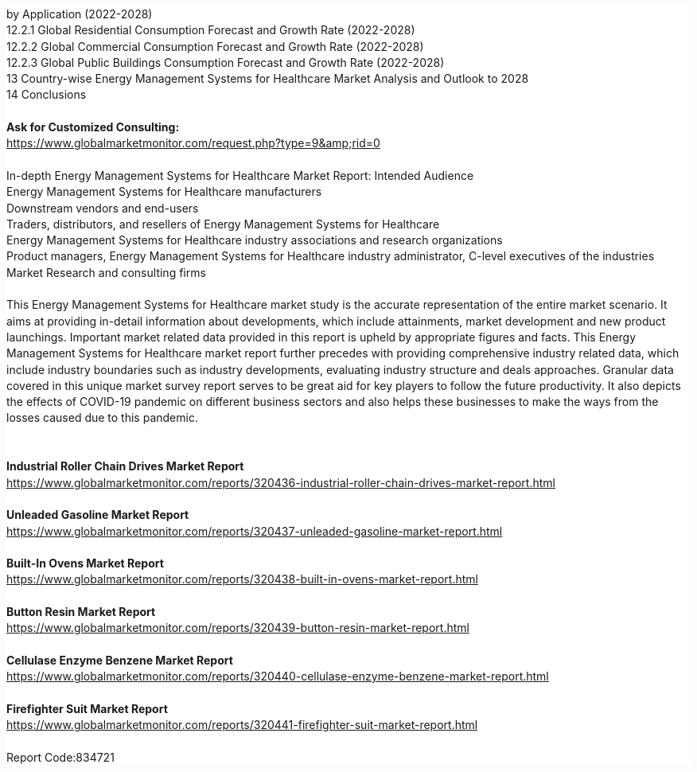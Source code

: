 by Application (2022-2028)<br />12.2.1 Global Residential Consumption Forecast and Growth Rate (2022-2028)<br />12.2.2 Global Commercial Consumption Forecast and Growth Rate (2022-2028)<br />12.2.3 Global Public Buildings Consumption Forecast and Growth Rate (2022-2028)<br />13 Country-wise Energy Management Systems for Healthcare Market Analysis and Outlook to 2028<br />14 Conclusions<br /><br /><strong>Ask for Customized Consulting:</strong><br /><a href="https://www.globalmarketmonitor.com/request.php?type=9&amp;rid=0">https://www.globalmarketmonitor.com/request.php?type=9&amp;rid=0</a><br /><br />In-depth Energy Management Systems for Healthcare Market Report: Intended Audience<br />Energy Management Systems for Healthcare manufacturers<br />Downstream vendors and end-users<br />Traders, distributors, and resellers of Energy Management Systems for Healthcare<br />Energy Management Systems for Healthcare industry associations and research organizations<br />Product managers, Energy Management Systems for Healthcare industry administrator, C-level executives of the industries<br />Market Research and consulting firms<br /><br />This Energy Management Systems for Healthcare market study is the accurate representation of the entire market scenario. It aims at providing in-detail information about developments, which include attainments, market development and new product launchings. Important market related data provided in this report is upheld by appropriate figures and facts. This Energy Management Systems for Healthcare market report further precedes with providing comprehensive industry related data, which include industry boundaries such as industry developments, evaluating industry structure and deals approaches. Granular data covered in this unique market survey report serves to be great aid for key players to follow the future productivity. It also depicts the effects of COVID-19 pandemic on different business sectors and also helps these businesses to make the ways from the losses caused due to this pandemic. <br /><br /><strong><br /></strong><strong>Industrial Roller Chain Drives Market Report</strong><br /><a href="https://www.globalmarketmonitor.com/reports/320436-industrial-roller-chain-drives-market-report.html">https://www.globalmarketmonitor.com/reports/320436-industrial-roller-chain-drives-market-report.html</a><br /><br /><strong>Unleaded Gasoline Market Report</strong><br /><a href="https://www.globalmarketmonitor.com/reports/320437-unleaded-gasoline-market-report.html">https://www.globalmarketmonitor.com/reports/320437-unleaded-gasoline-market-report.html</a><br /><br /><strong>Built-In Ovens Market Report</strong><br /><a href="https://www.globalmarketmonitor.com/reports/320438-built-in-ovens-market-report.html">https://www.globalmarketmonitor.com/reports/320438-built-in-ovens-market-report.html</a><br /><br /><strong>Button Resin Market Report</strong><br /><a href="https://www.globalmarketmonitor.com/reports/320439-button-resin-market-report.html">https://www.globalmarketmonitor.com/reports/320439-button-resin-market-report.html</a><br /><br /><strong>Cellulase Enzyme Benzene Market Report</strong><br /><a href="https://www.globalmarketmonitor.com/reports/320440-cellulase-enzyme-benzene-market-report.html">https://www.globalmarketmonitor.com/reports/320440-cellulase-enzyme-benzene-market-report.html</a><br /><br /><strong>Firefighter Suit Market Report</strong><br /><a href="https://www.globalmarketmonitor.com/reports/320441-firefighter-suit-market-report.html">https://www.globalmarketmonitor.com/reports/320441-firefighter-suit-market-report.html</a><br /><br />Report Code:834721</p>
